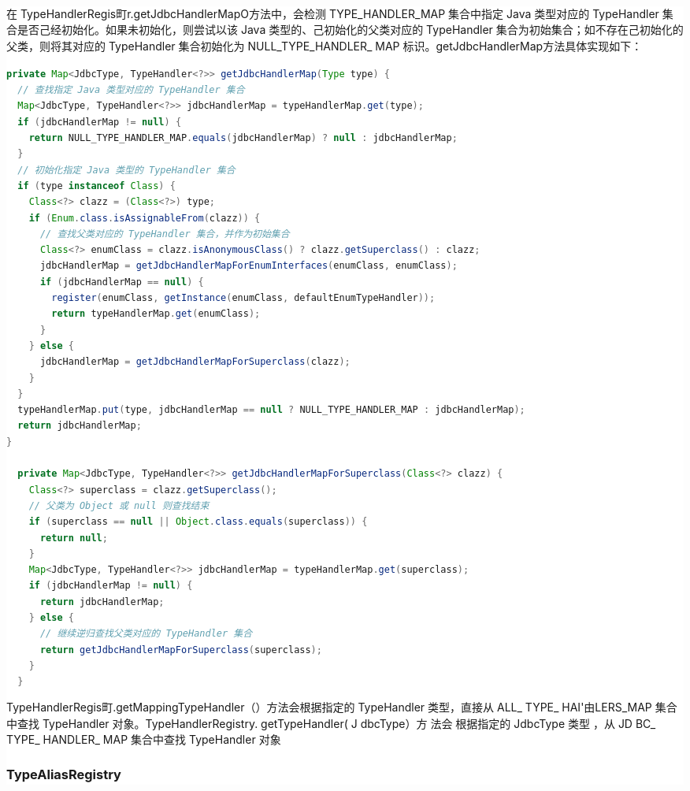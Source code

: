 
在 TypeHandlerRegis町r.getJdbcHandlerMapO方法中，会检测 TYPE_HANDLER_MAP 集合中指定 Java 类型对应的 TypeHandler 集合是否己经初始化。如果未初始化，则尝试以该 Java 类型的、己初始化的父类对应的 TypeHandler 集合为初始集合；如不存在己初始化的父类，则将其对应的 TypeHandler 集合初始化为 NULL_TYPE_HANDLER_ MAP 标识。getJdbcHandlerMap方法具体实现如下：

```java
private Map<JdbcType, TypeHandler<?>> getJdbcHandlerMap(Type type) {
  // 查找指定 Java 类型对应的 TypeHandler 集合
  Map<JdbcType, TypeHandler<?>> jdbcHandlerMap = typeHandlerMap.get(type);
  if (jdbcHandlerMap != null) {
    return NULL_TYPE_HANDLER_MAP.equals(jdbcHandlerMap) ? null : jdbcHandlerMap;
  }
  // 初始化指定 Java 类型的 TypeHandler 集合
  if (type instanceof Class) {
    Class<?> clazz = (Class<?>) type;
    if (Enum.class.isAssignableFrom(clazz)) {
      // 查找父类对应的 TypeHandler 集合，并作为初始集合
      Class<?> enumClass = clazz.isAnonymousClass() ? clazz.getSuperclass() : clazz;
      jdbcHandlerMap = getJdbcHandlerMapForEnumInterfaces(enumClass, enumClass);
      if (jdbcHandlerMap == null) {
        register(enumClass, getInstance(enumClass, defaultEnumTypeHandler));
        return typeHandlerMap.get(enumClass);
      }
    } else {
      jdbcHandlerMap = getJdbcHandlerMapForSuperclass(clazz);
    }
  }
  typeHandlerMap.put(type, jdbcHandlerMap == null ? NULL_TYPE_HANDLER_MAP : jdbcHandlerMap);
  return jdbcHandlerMap;
}

  private Map<JdbcType, TypeHandler<?>> getJdbcHandlerMapForSuperclass(Class<?> clazz) {
    Class<?> superclass = clazz.getSuperclass();
    // 父类为 Object 或 null 则查找结束
    if (superclass == null || Object.class.equals(superclass)) {
      return null;
    }
    Map<JdbcType, TypeHandler<?>> jdbcHandlerMap = typeHandlerMap.get(superclass);
    if (jdbcHandlerMap != null) {
      return jdbcHandlerMap;
    } else {
      // 继续逆归查找父类对应的 TypeHandler 集合 
      return getJdbcHandlerMapForSuperclass(superclass);
    }
  }
```

TypeHandlerRegis町.getMappingTypeHandler（）方法会根据指定的 TypeHandler 类型，直接从 ALL_ TYPE_ HAI'由LERS_MAP 集合中查找 TypeHandler 对象。TypeHandlerRegistry. getTypeHandler( J dbcType）方 法会 根据指定的 JdbcType 类型 ，从 JD BC_ TYPE_ HANDLER_ MAP 集合中查找 TypeHandler 对象

### TypeAliasRegistry 
